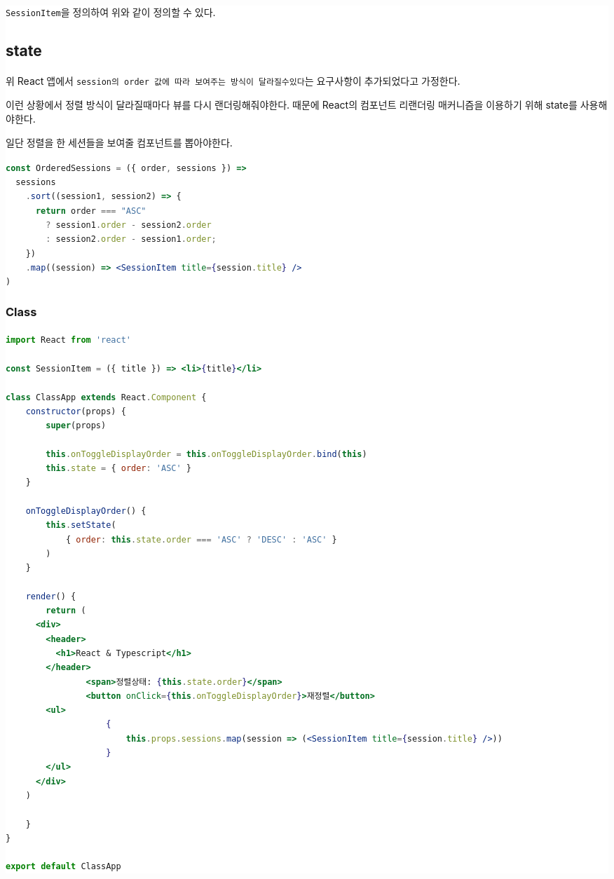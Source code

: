 `SessionItem`을 정의하여 위와 같이 정의할 수 있다.

## state

위 React 앱에서 `session의 order 값에 따라 보여주는 방식이 달라질수있다`는 요구사항이 추가되었다고 가정한다.

이런 상황에서 정렬 방식이 달라질때마다 뷰를 다시 랜더링해줘야한다. 때문에 React의 컴포넌트 리랜더링 매커니즘을 이용하기 위해 state를 사용해야한다.

일단 정렬을 한 세션들을 보여줄 컴포넌트를 뽑아야한다.

```jsx
const OrderedSessions = ({ order, sessions }) =>
  sessions
    .sort((session1, session2) => {
      return order === "ASC"
        ? session1.order - session2.order
        : session2.order - session1.order;
    })
    .map((session) => <SessionItem title={session.title} />
)
```

### Class

```jsx
import React from 'react'

const SessionItem = ({ title }) => <li>{title}</li>

class ClassApp extends React.Component {
    constructor(props) {
        super(props)

        this.onToggleDisplayOrder = this.onToggleDisplayOrder.bind(this)
        this.state = { order: 'ASC' }
    }

    onToggleDisplayOrder() {
        this.setState(
            { order: this.state.order === 'ASC' ? 'DESC' : 'ASC' }
        )
    }

    render() {
        return (
      <div>
        <header>
          <h1>React & Typescript</h1>
        </header>
                <span>정렬상태: {this.state.order}</span>
                <button onClick={this.onToggleDisplayOrder}>재정렬</button>
        <ul>
                    {
                        this.props.sessions.map(session => (<SessionItem title={session.title} />))
                    }
        </ul>
      </div>
    )

    }
}

export default ClassApp
```
